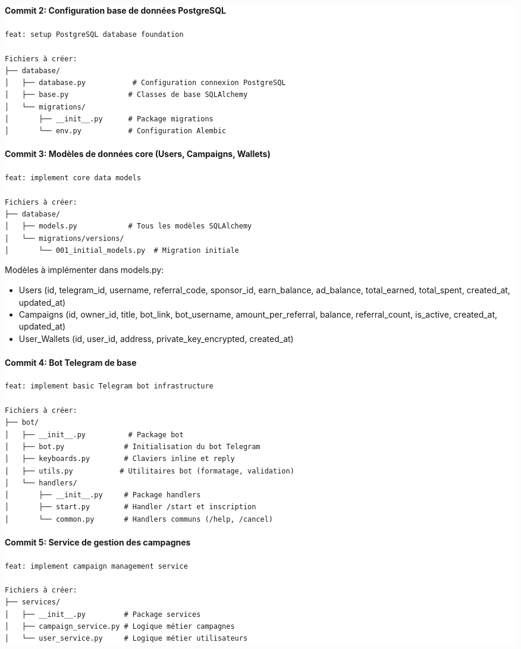 #### Commit 2: Configuration base de données PostgreSQL
```
feat: setup PostgreSQL database foundation

Fichiers à créer:
├── database/
│   ├── database.py           # Configuration connexion PostgreSQL
│   ├── base.py              # Classes de base SQLAlchemy
│   └── migrations/
│       ├── __init__.py      # Package migrations
│       └── env.py           # Configuration Alembic
```

#### Commit 3: Modèles de données core (Users, Campaigns, Wallets)
```
feat: implement core data models

Fichiers à créer:
├── database/
│   ├── models.py            # Tous les modèles SQLAlchemy
│   └── migrations/versions/
│       └── 001_initial_models.py  # Migration initiale
```

Modèles à implémenter dans models.py:
- Users (id, telegram_id, username, referral_code, sponsor_id, earn_balance, ad_balance, total_earned, total_spent, created_at, updated_at)
- Campaigns (id, owner_id, title, bot_link, bot_username, amount_per_referral, balance, referral_count, is_active, created_at, updated_at)
- User_Wallets (id, user_id, address, private_key_encrypted, created_at)

#### Commit 4: Bot Telegram de base
```
feat: implement basic Telegram bot infrastructure

Fichiers à créer:
├── bot/
│   ├── __init__.py          # Package bot
│   ├── bot.py              # Initialisation du bot Telegram
│   ├── keyboards.py        # Claviers inline et reply
│   ├── utils.py           # Utilitaires bot (formatage, validation)
│   └── handlers/
│       ├── __init__.py     # Package handlers
│       ├── start.py        # Handler /start et inscription
│       └── common.py       # Handlers communs (/help, /cancel)
```

#### Commit 5: Service de gestion des campagnes
```
feat: implement campaign management service

Fichiers à créer:
├── services/
│   ├── __init__.py         # Package services
│   ├── campaign_service.py # Logique métier campagnes
│   └── user_service.py     # Logique métier utilisateurs
```
